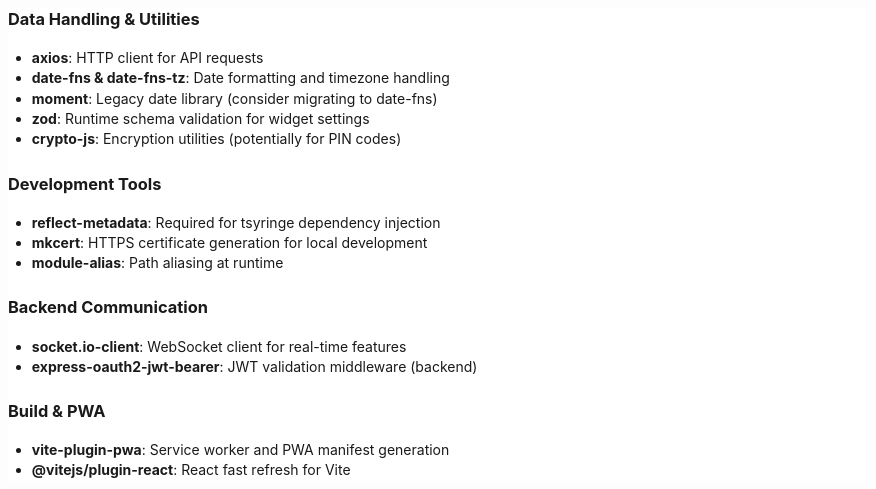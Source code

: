 ### Data Handling & Utilities
- **axios**: HTTP client for API requests
- **date-fns & date-fns-tz**: Date formatting and timezone handling
- **moment**: Legacy date library (consider migrating to date-fns)
- **zod**: Runtime schema validation for widget settings
- **crypto-js**: Encryption utilities (potentially for PIN codes)

### Development Tools
- **reflect-metadata**: Required for tsyringe dependency injection
- **mkcert**: HTTPS certificate generation for local development
- **module-alias**: Path aliasing at runtime

### Backend Communication
- **socket.io-client**: WebSocket client for real-time features
- **express-oauth2-jwt-bearer**: JWT validation middleware (backend)

### Build & PWA
- **vite-plugin-pwa**: Service worker and PWA manifest generation
- **@vitejs/plugin-react**: React fast refresh for Vite